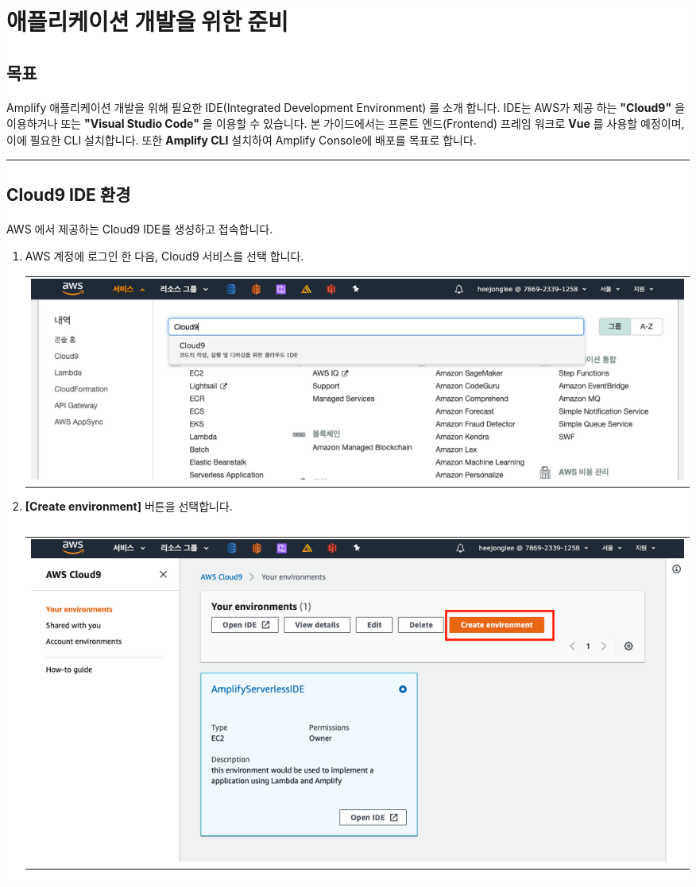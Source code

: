 # 애플리케이션 개발을 위한 준비

## 목표
Amplify 애플리케이션 개발을 위해 필요한 IDE(Integrated Development Environment) 를 소개 합니다. IDE는 AWS가 제공 하는 **"Cloud9"** 을 이용하거나 또는 **"Visual Studio Code"** 을 이용할 수 있습니다. 본 가이드에서는 프론트 엔드(Frontend) 프레임 워크로 **Vue** 를 사용할 예정이며, 이에 필요한 CLI 설치합니다. 또한 **Amplify CLI** 설치하여 Amplify Console에 배포를 목표로 합니다.

<hr/>

## Cloud9 IDE 환경 
AWS 에서 제공하는 Cloud9 IDE를 생성하고 접속합니다.

1. AWS 계정에 로그인 한 다음, Cloud9 서비스를 선택 합니다.
    <table><tr><td>
    <img src="./media/../../media/select_cloud9.png">
    </td></tr><table>

2. **[Create environment]** 버튼을 선택합니다.
    <table><tr><td>
    <img src="./media/../../media/click_environment.png"></td></tr><table>
